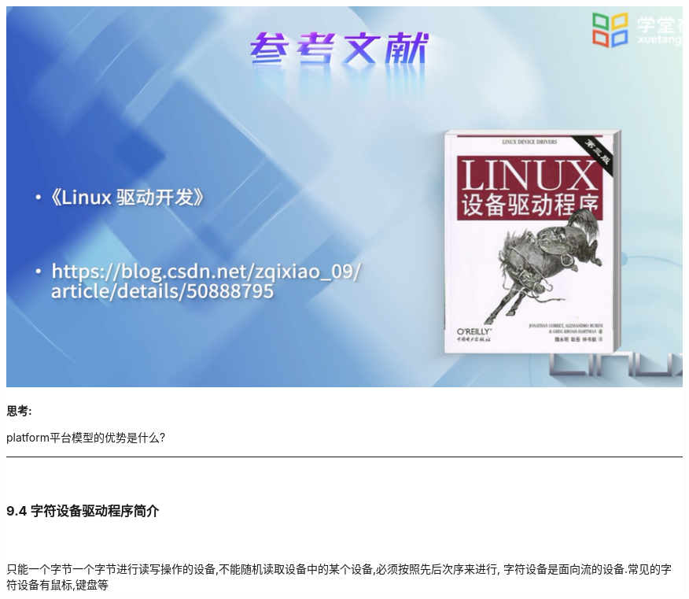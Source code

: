 
<img src="Linux内核分析与应用9-设备驱动/30.png" width = 100% height = 100% />


<br>

**思考:**

platform平台模型的优势是什么?







---

 
<br>


### 9.4 字符设备驱动程序简介


<br>


只能一个字节一个字节进行读写操作的设备,不能随机读取设备中的某个设备,必须按照先后次序来进行, 字符设备是面向流的设备.常见的字符设备有鼠标,键盘等


